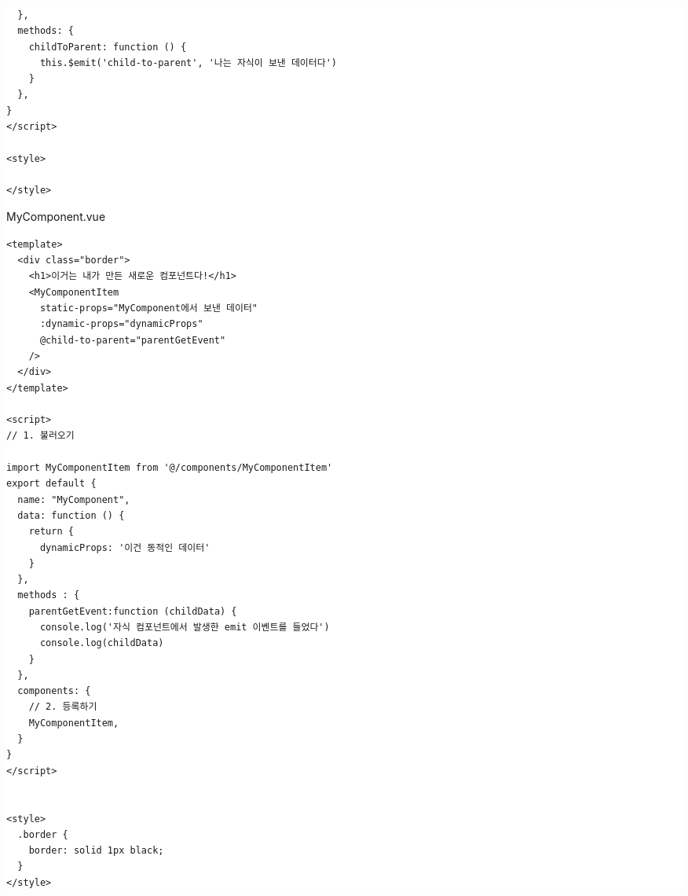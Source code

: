 ```vue
  },
  methods: {
    childToParent: function () {
      this.$emit('child-to-parent', '나는 자식이 보낸 데이터다')
    }
  },
}
</script>

<style>

</style>
```

MyComponent.vue

```vue
<template>
  <div class="border">
    <h1>이거는 내가 만든 새로운 컴포넌트다!</h1>
    <MyComponentItem
      static-props="MyComponent에서 보낸 데이터"
      :dynamic-props="dynamicProps"
      @child-to-parent="parentGetEvent"
    />
  </div>
</template>

<script>
// 1. 불러오기

import MyComponentItem from '@/components/MyComponentItem'
export default {
  name: "MyComponent",
  data: function () {
    return {
      dynamicProps: '이건 동적인 데이터'
    }
  },
  methods : {
    parentGetEvent:function (childData) {
      console.log('자식 컴포넌트에서 발생한 emit 이벤트를 들었다')
      console.log(childData)
    }
  },
  components: {
    // 2. 등록하기
    MyComponentItem,
  }
}
</script>


<style>
  .border {
    border: solid 1px black;
  }
</style>
```

